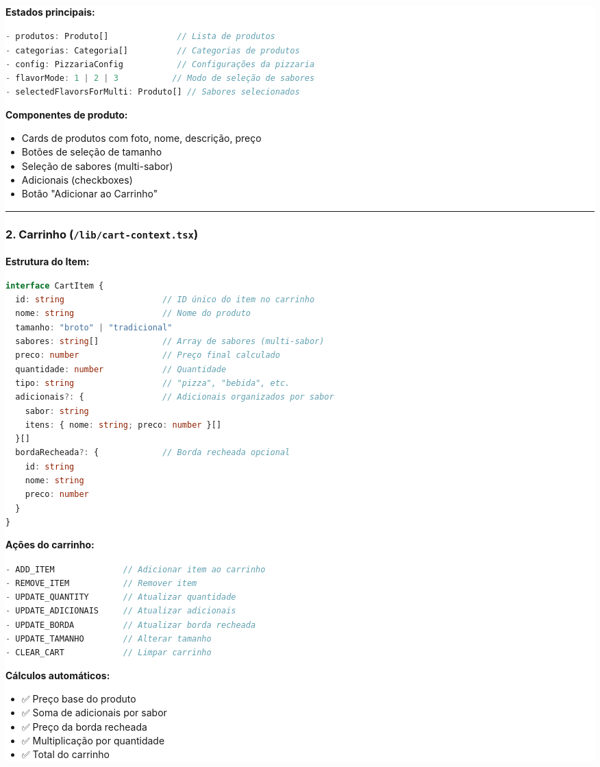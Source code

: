 **Estados principais:**
```typescript
- produtos: Produto[]              // Lista de produtos
- categorias: Categoria[]          // Categorias de produtos
- config: PizzariaConfig           // Configurações da pizzaria
- flavorMode: 1 | 2 | 3           // Modo de seleção de sabores
- selectedFlavorsForMulti: Produto[] // Sabores selecionados
```

**Componentes de produto:**
- Cards de produtos com foto, nome, descrição, preço
- Botões de seleção de tamanho
- Seleção de sabores (multi-sabor)
- Adicionais (checkboxes)
- Botão "Adicionar ao Carrinho"

---

### **2. Carrinho (`/lib/cart-context.tsx`)**

**Estrutura do Item:**
```typescript
interface CartItem {
  id: string                    // ID único do item no carrinho
  nome: string                  // Nome do produto
  tamanho: "broto" | "tradicional"
  sabores: string[]             // Array de sabores (multi-sabor)
  preco: number                 // Preço final calculado
  quantidade: number            // Quantidade
  tipo: string                  // "pizza", "bebida", etc.
  adicionais?: {                // Adicionais organizados por sabor
    sabor: string
    itens: { nome: string; preco: number }[]
  }[]
  bordaRecheada?: {             // Borda recheada opcional
    id: string
    nome: string
    preco: number
  }
}
```

**Ações do carrinho:**
```typescript
- ADD_ITEM              // Adicionar item ao carrinho
- REMOVE_ITEM           // Remover item
- UPDATE_QUANTITY       // Atualizar quantidade
- UPDATE_ADICIONAIS     // Atualizar adicionais
- UPDATE_BORDA          // Atualizar borda recheada
- UPDATE_TAMANHO        // Alterar tamanho
- CLEAR_CART            // Limpar carrinho
```

**Cálculos automáticos:**
- ✅ Preço base do produto
- ✅ Soma de adicionais por sabor
- ✅ Preço da borda recheada
- ✅ Multiplicação por quantidade
- ✅ Total do carrinho
